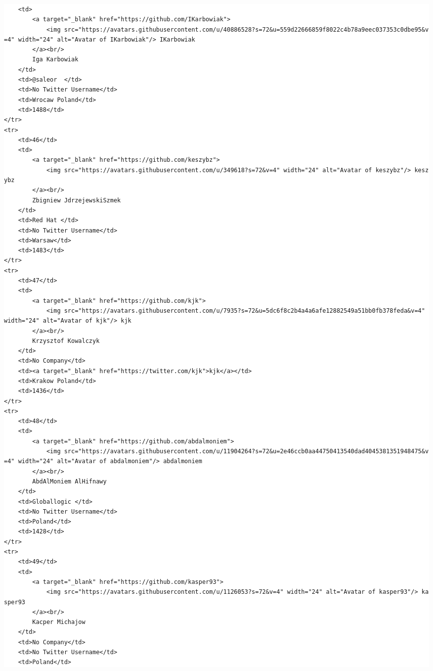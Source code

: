 		<td>
			<a target="_blank" href="https://github.com/IKarbowiak">
				<img src="https://avatars.githubusercontent.com/u/40886528?s=72&u=559d22666859f8022c4b78a9eec037353c0dbe95&v=4" width="24" alt="Avatar of IKarbowiak"/> IKarbowiak
			</a><br/>
			Iga Karbowiak
		</td>
		<td>@saleor  </td>
		<td>No Twitter Username</td>
		<td>Wrocaw Poland</td>
		<td>1488</td>
	</tr>
	<tr>
		<td>46</td>
		<td>
			<a target="_blank" href="https://github.com/keszybz">
				<img src="https://avatars.githubusercontent.com/u/349618?s=72&v=4" width="24" alt="Avatar of keszybz"/> keszybz
			</a><br/>
			Zbigniew JdrzejewskiSzmek
		</td>
		<td>Red Hat </td>
		<td>No Twitter Username</td>
		<td>Warsaw</td>
		<td>1483</td>
	</tr>
	<tr>
		<td>47</td>
		<td>
			<a target="_blank" href="https://github.com/kjk">
				<img src="https://avatars.githubusercontent.com/u/7935?s=72&u=5dc6f8c2b4a4a6afe12882549a51bb0fb378feda&v=4" width="24" alt="Avatar of kjk"/> kjk
			</a><br/>
			Krzysztof Kowalczyk
		</td>
		<td>No Company</td>
		<td><a target="_blank" href="https://twitter.com/kjk">kjk</a></td>
		<td>Krakow Poland</td>
		<td>1436</td>
	</tr>
	<tr>
		<td>48</td>
		<td>
			<a target="_blank" href="https://github.com/abdalmoniem">
				<img src="https://avatars.githubusercontent.com/u/11904264?s=72&u=2e46ccb0aa44750413540dad4045381351948475&v=4" width="24" alt="Avatar of abdalmoniem"/> abdalmoniem
			</a><br/>
			AbdAlMoniem AlHifnawy
		</td>
		<td>Globallogic </td>
		<td>No Twitter Username</td>
		<td>Poland</td>
		<td>1428</td>
	</tr>
	<tr>
		<td>49</td>
		<td>
			<a target="_blank" href="https://github.com/kasper93">
				<img src="https://avatars.githubusercontent.com/u/1126053?s=72&v=4" width="24" alt="Avatar of kasper93"/> kasper93
			</a><br/>
			Kacper Michajow
		</td>
		<td>No Company</td>
		<td>No Twitter Username</td>
		<td>Poland</td>